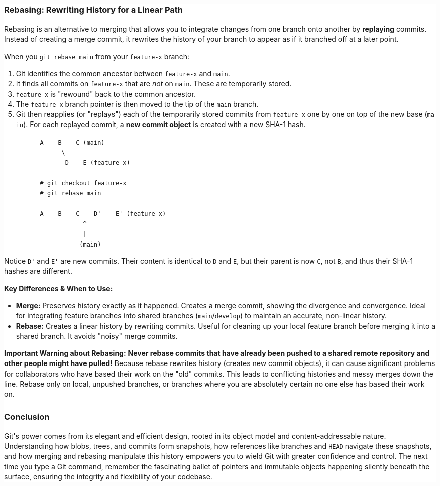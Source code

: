 ### Rebasing: Rewriting History for a Linear Path

Rebasing is an alternative to merging that allows you to integrate changes from one branch onto another by **replaying** commits. Instead of creating a merge commit, it rewrites the history of your branch to appear as if it branched off at a later point.

When you `git rebase main` from your `feature-x` branch:

1.  Git identifies the common ancestor between `feature-x` and `main`.
2.  It finds all commits on `feature-x` that are _not_ on `main`. These are temporarily stored.
3.  `feature-x` is "rewound" back to the common ancestor.
4.  The `feature-x` branch pointer is then moved to the tip of the `main` branch.
5.  Git then reapplies (or "replays") each of the temporarily stored commits from `feature-x` one by one on top of the new base (`main`). For each replayed commit, a **new commit object** is created with a new SHA-1 hash.

```
          A -- B -- C (main)
                \
                 D -- E (feature-x)

          # git checkout feature-x
          # git rebase main

          A -- B -- C -- D' -- E' (feature-x)
                      ^
                      |
                     (main)
```

Notice `D'` and `E'` are new commits. Their content is identical to `D` and `E`, but their parent is now `C`, not `B`, and thus their SHA-1 hashes are different.

**Key Differences & When to Use:**

- **Merge:** Preserves history exactly as it happened. Creates a merge commit, showing the divergence and convergence. Ideal for integrating feature branches into shared branches (`main`/`develop`) to maintain an accurate, non-linear history.
- **Rebase:** Creates a linear history by rewriting commits. Useful for cleaning up your local feature branch before merging it into a shared branch. It avoids "noisy" merge commits.

**Important Warning about Rebasing:**
**Never rebase commits that have already been pushed to a shared remote repository and other people might have pulled!** Because rebase rewrites history (creates new commit objects), it can cause significant problems for collaborators who have based their work on the "old" commits. This leads to conflicting histories and messy merges down the line. Rebase only on local, unpushed branches, or branches where you are absolutely certain no one else has based their work on.

### Conclusion

Git's power comes from its elegant and efficient design, rooted in its object model and content-addressable nature. Understanding how blobs, trees, and commits form snapshots, how references like branches and `HEAD` navigate these snapshots, and how merging and rebasing manipulate this history empowers you to wield Git with greater confidence and control. The next time you type a Git command, remember the fascinating ballet of pointers and immutable objects happening silently beneath the surface, ensuring the integrity and flexibility of your codebase.

